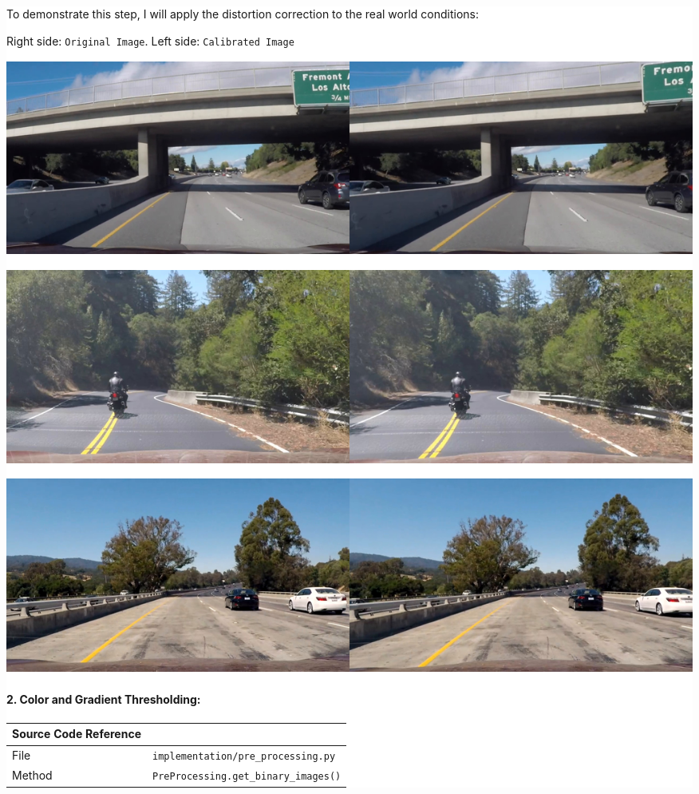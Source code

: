
To demonstrate this step, I will apply the distortion correction
to the real world conditions:

Right side: `Original Image`. Left side: `Calibrated Image`

![alt text](./documentation/undistorted-1.jpg)

![alt text](./documentation/undistorted-2.jpg)

![alt text](./documentation/undistorted-3.jpg)


#### 2. Color and Gradient Thresholding:

| Source Code Reference    |  |
|-----------|-------------|
| File  | `implementation/pre_processing.py`  |
| Method  | `PreProcessing.get_binary_images()`      |
